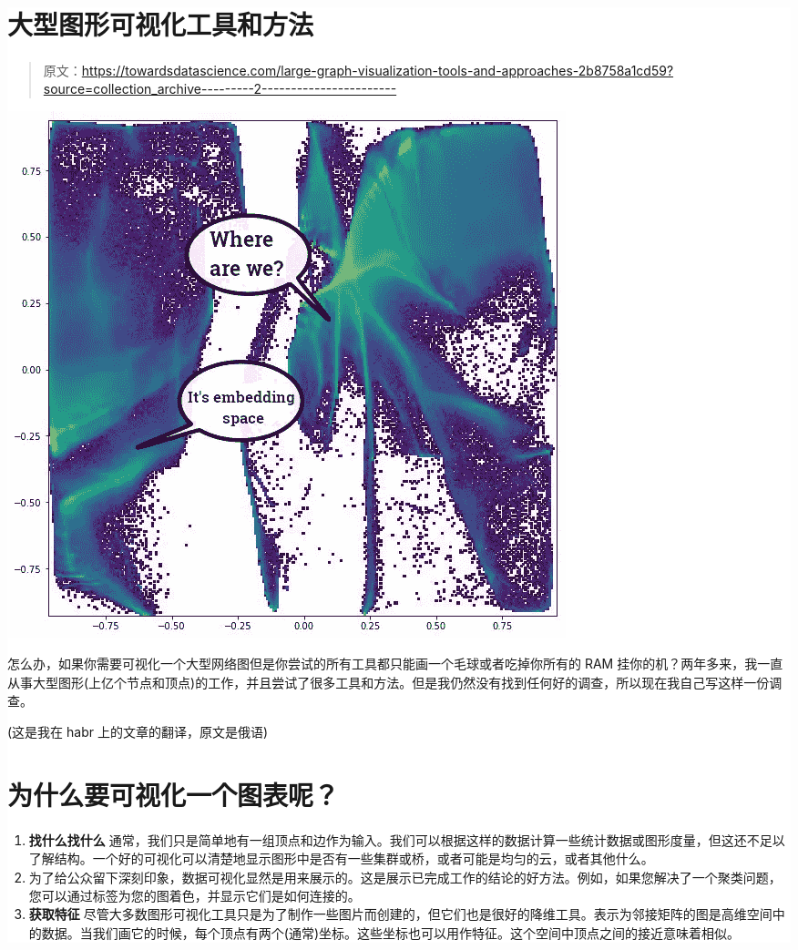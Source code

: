 # 大型图形可视化工具和方法

> 原文：<https://towardsdatascience.com/large-graph-visualization-tools-and-approaches-2b8758a1cd59?source=collection_archive---------2----------------------->

![](img/0f5af0806322b9674c54fd7dabb70f9d.png)

怎么办，如果你需要可视化一个大型网络图但是你尝试的所有工具都只能画一个毛球或者吃掉你所有的 RAM 挂你的机？两年多来，我一直从事大型图形(上亿个节点和顶点)的工作，并且尝试了很多工具和方法。但是我仍然没有找到任何好的调查，所以现在我自己写这样一份调查。

(这是我在 habr 上的文章的翻译，原文是俄语)

# 为什么要可视化一个图表呢？

1.  **找什么找什么**
    通常，我们只是简单地有一组顶点和边作为输入。我们可以根据这样的数据计算一些统计数据或图形度量，但这还不足以了解结构。一个好的可视化可以清楚地显示图形中是否有一些集群或桥，或者可能是均匀的云，或者其他什么。
2.  为了给公众留下深刻印象，数据可视化显然是用来展示的。这是展示已完成工作的结论的好方法。例如，如果您解决了一个聚类问题，您可以通过标签为您的图着色，并显示它们是如何连接的。
3.  **获取特征**
    尽管大多数图形可视化工具只是为了制作一些图片而创建的，但它们也是很好的降维工具。表示为邻接矩阵的图是高维空间中的数据。当我们画它的时候，每个顶点有两个(通常)坐标。这些坐标也可以用作特征。这个空间中顶点之间的接近意味着相似。
